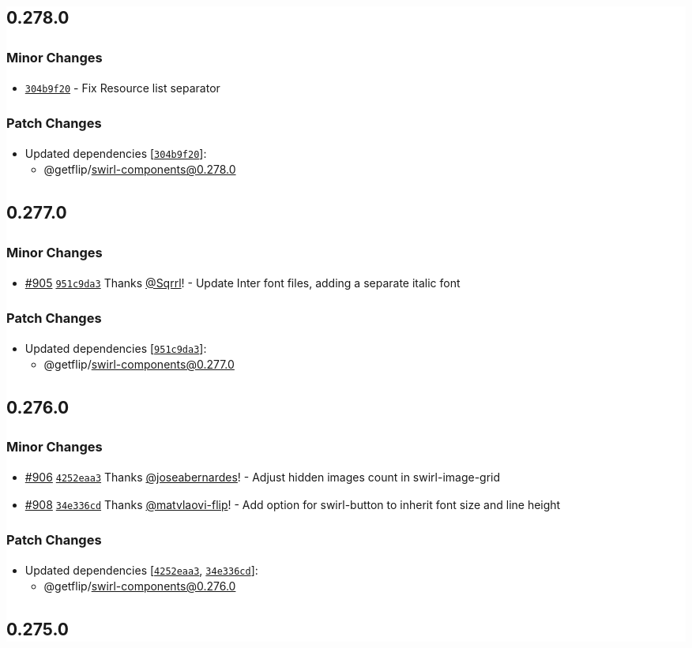 ## 0.278.0

### Minor Changes

- [`304b9f20`](https://github.com/getflip/swirl/commit/304b9f20d85764eee1be4de401c57e60baaf53df) -
  Fix Resource list separator

### Patch Changes

- Updated dependencies
  [[`304b9f20`](https://github.com/getflip/swirl/commit/304b9f20d85764eee1be4de401c57e60baaf53df)]:
  - @getflip/swirl-components@0.278.0

## 0.277.0

### Minor Changes

- [#905](https://github.com/getflip/swirl/pull/905)
  [`951c9da3`](https://github.com/getflip/swirl/commit/951c9da368fe13549a1e76a160ac55bf6c084804)
  Thanks [@Sqrrl](https://github.com/Sqrrl)! - Update Inter font files, adding a
  separate italic font

### Patch Changes

- Updated dependencies
  [[`951c9da3`](https://github.com/getflip/swirl/commit/951c9da368fe13549a1e76a160ac55bf6c084804)]:
  - @getflip/swirl-components@0.277.0

## 0.276.0

### Minor Changes

- [#906](https://github.com/getflip/swirl/pull/906)
  [`4252eaa3`](https://github.com/getflip/swirl/commit/4252eaa32a21506c187c2462f7caad47cd05b33d)
  Thanks [@joseabernardes](https://github.com/joseabernardes)! - Adjust hidden
  images count in swirl-image-grid

* [#908](https://github.com/getflip/swirl/pull/908)
  [`34e336cd`](https://github.com/getflip/swirl/commit/34e336cd0e51907264981eac40b9441c23846123)
  Thanks [@matvlaovi-flip](https://github.com/matvlaovi-flip)! - Add option for
  swirl-button to inherit font size and line height

### Patch Changes

- Updated dependencies
  [[`4252eaa3`](https://github.com/getflip/swirl/commit/4252eaa32a21506c187c2462f7caad47cd05b33d),
  [`34e336cd`](https://github.com/getflip/swirl/commit/34e336cd0e51907264981eac40b9441c23846123)]:
  - @getflip/swirl-components@0.276.0

## 0.275.0
